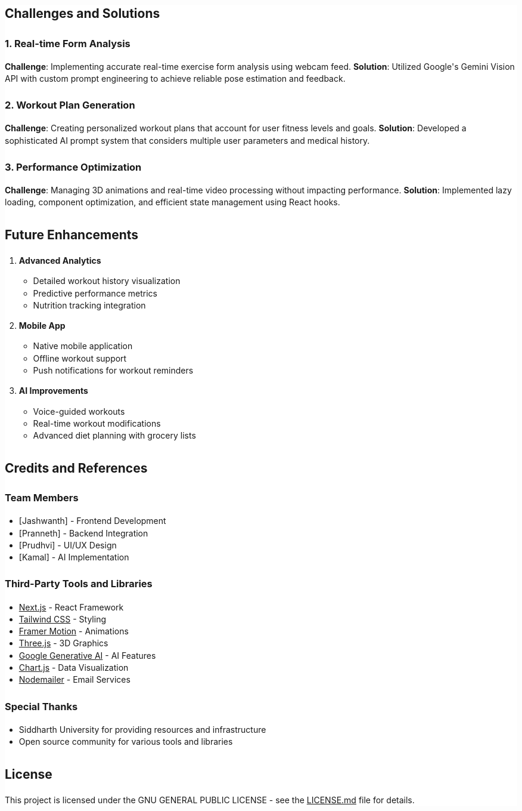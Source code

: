 ## Challenges and Solutions

### 1. Real-time Form Analysis
**Challenge**: Implementing accurate real-time exercise form analysis using webcam feed.
**Solution**: Utilized Google's Gemini Vision API with custom prompt engineering to achieve reliable pose estimation and feedback.

### 2. Workout Plan Generation
**Challenge**: Creating personalized workout plans that account for user fitness levels and goals.
**Solution**: Developed a sophisticated AI prompt system that considers multiple user parameters and medical history.

### 3. Performance Optimization
**Challenge**: Managing 3D animations and real-time video processing without impacting performance.
**Solution**: Implemented lazy loading, component optimization, and efficient state management using React hooks.

## Future Enhancements


1. **Advanced Analytics**
   - Detailed workout history visualization
   - Predictive performance metrics
   - Nutrition tracking integration

2. **Mobile App**
   - Native mobile application
   - Offline workout support
   - Push notifications for workout reminders

3. **AI Improvements**
   - Voice-guided workouts
   - Real-time workout modifications
   - Advanced diet planning with grocery lists

## Credits and References

### Team Members
- [Jashwanth] - Frontend Development
- [Pranneth] - Backend Integration
- [Prudhvi] - UI/UX Design
- [Kamal] - AI Implementation

### Third-Party Tools and Libraries
- [Next.js](https://nextjs.org/) - React Framework
- [Tailwind CSS](https://tailwindcss.com/) - Styling
- [Framer Motion](https://www.framer.com/motion/) - Animations
- [Three.js](https://threejs.org/) - 3D Graphics
- [Google Generative AI](https://ai.google.dev/) - AI Features
- [Chart.js](https://www.chartjs.org/) - Data Visualization
- [Nodemailer](https://nodemailer.com/) - Email Services

### Special Thanks
- Siddharth University for providing resources and infrastructure
- Open source community for various tools and libraries

## License

This project is licensed under the GNU GENERAL PUBLIC LICENSE - see the [LICENSE.md](LICENSE.md) file for details.
